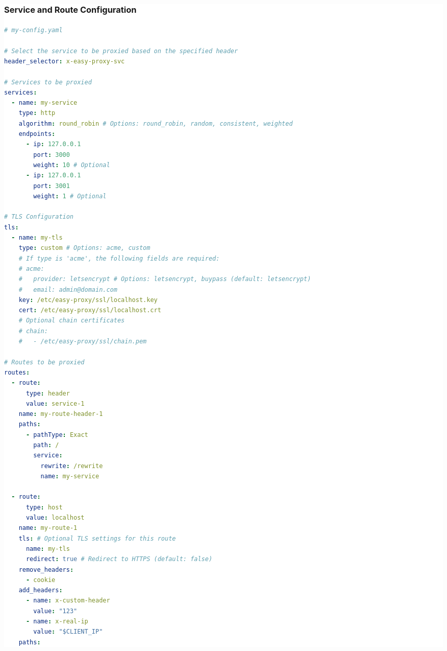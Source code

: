 ### Service and Route Configuration

```yaml
# my-config.yaml

# Select the service to be proxied based on the specified header
header_selector: x-easy-proxy-svc

# Services to be proxied
services:
  - name: my-service
    type: http
    algorithm: round_robin # Options: round_robin, random, consistent, weighted
    endpoints:
      - ip: 127.0.0.1
        port: 3000
        weight: 10 # Optional
      - ip: 127.0.0.1
        port: 3001
        weight: 1 # Optional

# TLS Configuration
tls:
  - name: my-tls
    type: custom # Options: acme, custom
    # If type is 'acme', the following fields are required:
    # acme:
    #   provider: letsencrypt # Options: letsencrypt, buypass (default: letsencrypt)
    #   email: admin@domain.com
    key: /etc/easy-proxy/ssl/localhost.key
    cert: /etc/easy-proxy/ssl/localhost.crt
    # Optional chain certificates
    # chain:
    #   - /etc/easy-proxy/ssl/chain.pem

# Routes to be proxied
routes:
  - route:
      type: header
      value: service-1
    name: my-route-header-1
    paths:
      - pathType: Exact
        path: /
        service:
          rewrite: /rewrite
          name: my-service
          
  - route:
      type: host
      value: localhost
    name: my-route-1
    tls: # Optional TLS settings for this route
      name: my-tls
      redirect: true # Redirect to HTTPS (default: false)
    remove_headers:
      - cookie
    add_headers:
      - name: x-custom-header
        value: "123"
      - name: x-real-ip
        value: "$CLIENT_IP"
    paths:
```